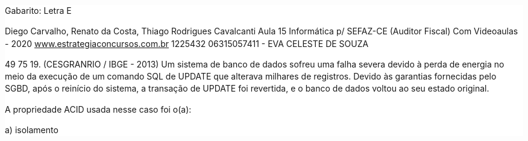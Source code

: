 Gabarito: Letra E

Diego Carvalho, Renato da Costa, Thiago Rodrigues Cavalcanti Aula 15
Informática p/ SEFAZ-CE (Auditor Fiscal) Com Videoaulas - 2020 www.estrategiaconcursos.com.br 1225432
06315057411 - EVA CELESTE DE SOUZA 








49
75
19. (CESGRANRIO / IBGE - 2013) Um sistema de banco de dados sofreu uma falha severa devido à  perda  de  energia  no  meio  da  execução  de  um  comando  SQL  de  UPDATE  que  alterava milhares de registros. Devido às garantias fornecidas pelo SGBD, após o reinício do sistema, a transação de UPDATE foi revertida, e o banco de dados voltou ao seu estado original.

A propriedade ACID usada nesse caso foi o(a):

a) isolamento
